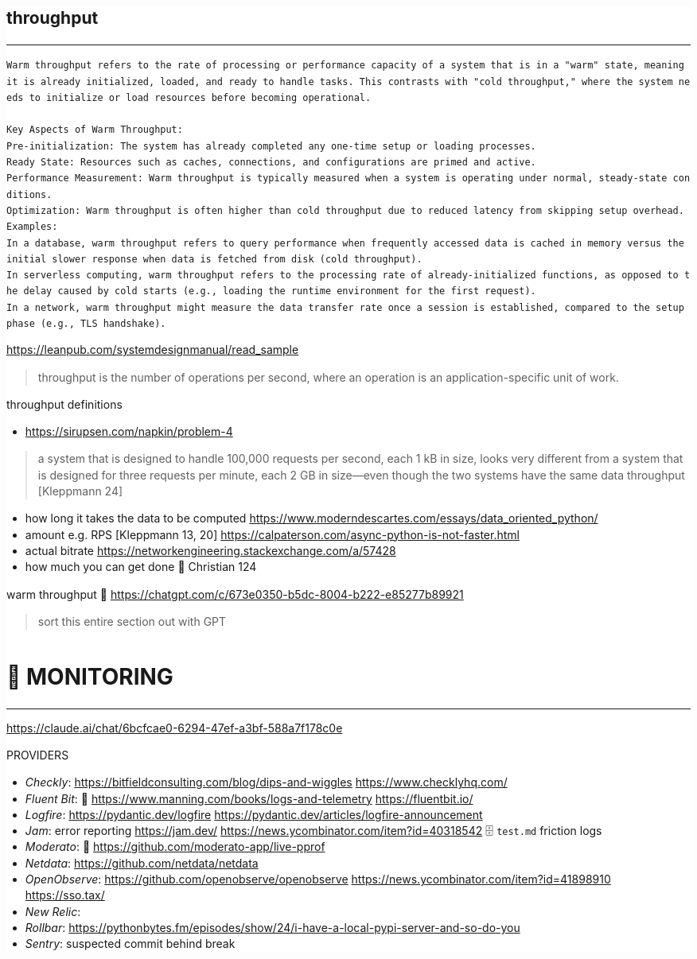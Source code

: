 ## throughput

---

```txt
Warm throughput refers to the rate of processing or performance capacity of a system that is in a "warm" state, meaning it is already initialized, loaded, and ready to handle tasks. This contrasts with "cold throughput," where the system needs to initialize or load resources before becoming operational.

Key Aspects of Warm Throughput:
Pre-initialization: The system has already completed any one-time setup or loading processes.
Ready State: Resources such as caches, connections, and configurations are primed and active.
Performance Measurement: Warm throughput is typically measured when a system is operating under normal, steady-state conditions.
Optimization: Warm throughput is often higher than cold throughput due to reduced latency from skipping setup overhead.
Examples:
In a database, warm throughput refers to query performance when frequently accessed data is cached in memory versus the initial slower response when data is fetched from disk (cold throughput).
In serverless computing, warm throughput refers to the processing rate of already-initialized functions, as opposed to the delay caused by cold starts (e.g., loading the runtime environment for the first request).
In a network, warm throughput might measure the data transfer rate once a session is established, compared to the setup phase (e.g., TLS handshake).
```

https://leanpub.com/systemdesignmanual/read_sample
> throughput is the number of operations per second, where an operation is an application-specific unit of work.

throughput definitions
* https://sirupsen.com/napkin/problem-4
> a system that is designed to handle 100,000 requests per second, each 1 kB in size, looks very different from a system that is designed for three requests per minute, each 2 GB in size—even though the two systems have the same data throughput [Kleppmann 24]
* how long it takes the data to be computed https://www.moderndescartes.com/essays/data_oriented_python/
* amount e.g. RPS [Kleppmann 13, 20] https://calpaterson.com/async-python-is-not-faster.html
* actual bitrate https://networkengineering.stackexchange.com/a/57428
* how much you can get done 📙 Christian 124

warm throughput 🧠 https://chatgpt.com/c/673e0350-b5dc-8004-b222-e85277b89921
> sort this entire section out with GPT

# 🩻 MONITORING

---

https://claude.ai/chat/6bcfcae0-6294-47ef-a3bf-588a7f178c0e

PROVIDERS
* _Checkly_: https://bitfieldconsulting.com/blog/dips-and-wiggles https://www.checklyhq.com/
* _Fluent Bit_: 🎯 https://www.manning.com/books/logs-and-telemetry https://fluentbit.io/
* _Logfire_: https://pydantic.dev/logfire https://pydantic.dev/articles/logfire-announcement
* _Jam_: error reporting https://jam.dev/ https://news.ycombinator.com/item?id=40318542 🗄️ `test.md` friction logs
* _Moderato_: 🎯 https://github.com/moderato-app/live-pprof
* _Netdata_: https://github.com/netdata/netdata
* _OpenObserve_: https://github.com/openobserve/openobserve https://news.ycombinator.com/item?id=41898910 https://sso.tax/
* _New Relic_: 
* _Rollbar_: https://pythonbytes.fm/episodes/show/24/i-have-a-local-pypi-server-and-so-do-you 
* _Sentry_: suspected commit behind break
